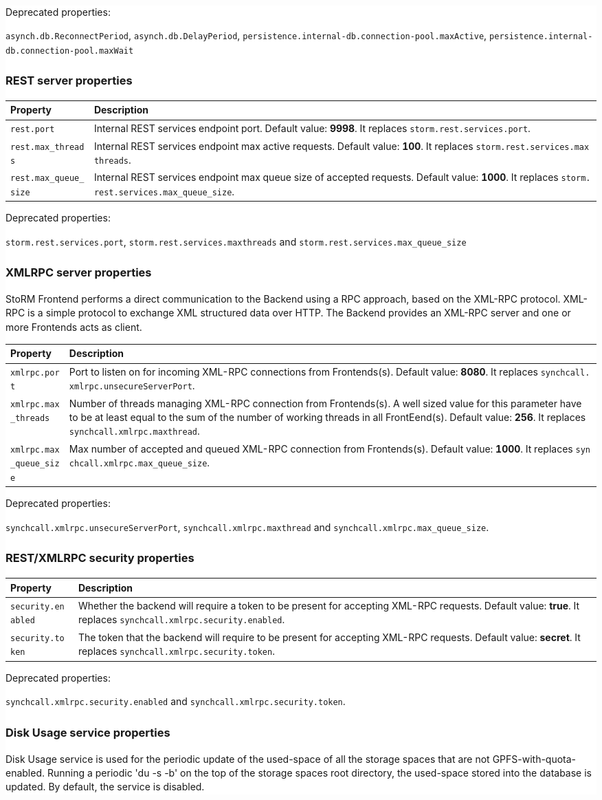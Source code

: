 Deprecated properties:

`asynch.db.ReconnectPeriod`, `asynch.db.DelayPeriod`, `persistence.internal-db.connection-pool.maxActive`,  `persistence.internal-db.connection-pool.maxWait` 

### REST server properties

| Property | Description |
|:---------|:------------|
| `rest.port` | Internal REST services endpoint port. Default value: **9998**. It replaces `storm.rest.services.port`. |
| `rest.max_threads` | Internal REST services endpoint max active requests. Default value: **100**. It replaces `storm.rest.services.maxthreads`. |
| `rest.max_queue_size` | Internal REST services endpoint max queue size of accepted requests. Default value: **1000**. It replaces `storm.rest.services.max_queue_size`. |

Deprecated properties:

`storm.rest.services.port`, `storm.rest.services.maxthreads` and `storm.rest.services.max_queue_size`

### XMLRPC server properties

StoRM Frontend performs a direct communication to the Backend using a RPC approach, based on the XML-RPC protocol. XML-RPC is a simple protocol to exchange XML structured data over HTTP. The Backend provides an XML-RPC server and one or more Frontends acts as client. 

| Property | Description |
|:---------|:------------|
| `xmlrpc.port` | Port to listen on for incoming XML-RPC connections from Frontends(s). Default value: **8080**. It replaces `synchcall.xmlrpc.unsecureServerPort`. |
| `xmlrpc.max_threads` | Number of threads managing XML-RPC connection from Frontends(s). A well sized value for this parameter have to be at least equal to the sum of the number of working threads in all FrontEend(s). Default value: **256**. It replaces `synchcall.xmlrpc.maxthread`. |
| `xmlrpc.max_queue_size` | Max number of accepted and queued XML-RPC connection from Frontends(s). Default value: **1000**. It replaces `synchcall.xmlrpc.max_queue_size`. |

Deprecated properties:

`synchcall.xmlrpc.unsecureServerPort`, `synchcall.xmlrpc.maxthread` and `synchcall.xmlrpc.max_queue_size`.

### REST/XMLRPC security properties

| Property | Description |
|:---------|:------------|
| `security.enabled` | Whether the backend will require a token to be present for accepting XML-RPC requests. Default value: **true**. It replaces `synchcall.xmlrpc.security.enabled`. |
| `security.token` | The token that the backend will require to be present for accepting XML-RPC requests. Default value: **secret**. It replaces `synchcall.xmlrpc.security.token`. |

Deprecated properties:

`synchcall.xmlrpc.security.enabled` and `synchcall.xmlrpc.security.token`.

### Disk Usage service properties

Disk Usage service is used for the periodic update of the used-space of all the storage spaces that are not GPFS-with-quota-enabled. Running a periodic 'du -s -b' on the top of the storage spaces root directory, the used-space stored into the database is updated. By default, the service is disabled.
